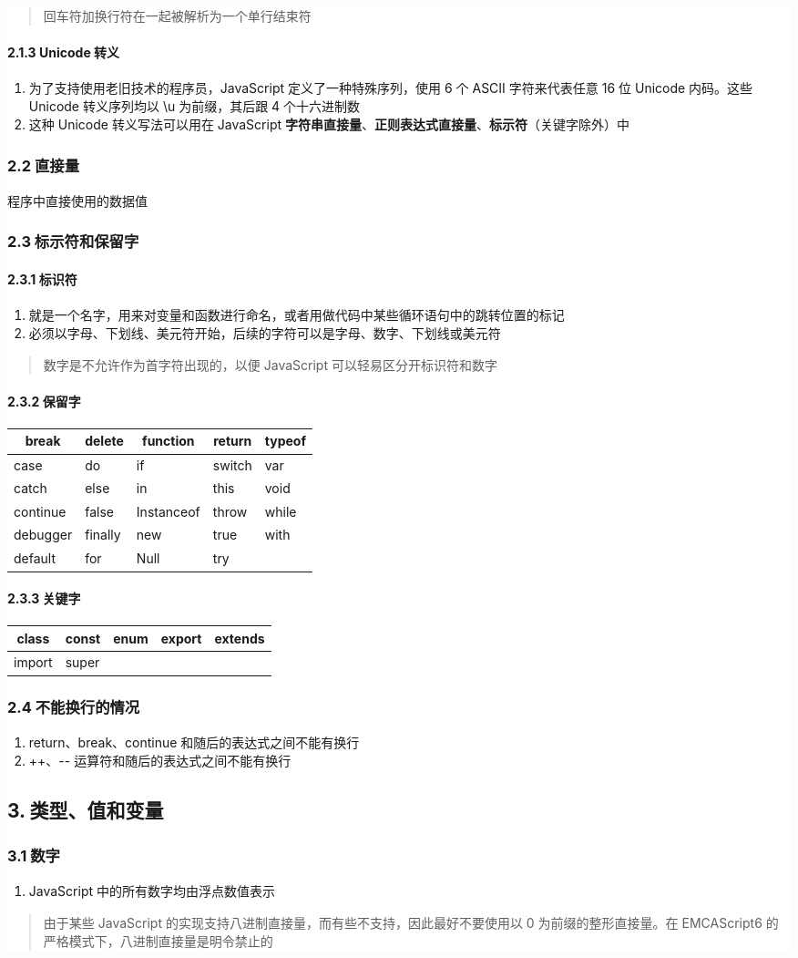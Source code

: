 > 回车符加换行符在一起被解析为一个单行结束符

#### 2.1.3 Unicode 转义

1. 为了支持使用老旧技术的程序员，JavaScript 定义了一种特殊序列，使用 6 个 ASCII 字符来代表任意 16 位 Unicode 内码。这些 Unicode 转义序列均以 \u 为前缀，其后跟 4 个十六进制数
2. 这种 Unicode 转义写法可以用在 JavaScript **字符串直接量**、**正则表达式直接量**、**标示符**（关键字除外）中

### 2.2 直接量

程序中直接使用的数据值

### 2.3 标示符和保留字

#### 2.3.1 标识符

1. 就是一个名字，用来对变量和函数进行命名，或者用做代码中某些循环语句中的跳转位置的标记
2. 必须以字母、下划线、美元符开始，后续的字符可以是字母、数字、下划线或美元符

> 数字是不允许作为首字符出现的，以便 JavaScript 可以轻易区分开标识符和数字

#### 2.3.2 保留字

| break    | delete  | function   | return | typeof |
| -------- | ------- | ---------- | ------ | ------ |
| case     | do      | if         | switch | var    |
| catch    | else    | in         | this   | void   |
| continue | false   | Instanceof | throw  | while  |
| debugger | finally | new        | true   | with   |
| default  | for     | Null       | try    |        |

#### 2.3.3 关键字

| class  | const | enum | export | extends |
| ------ | ----- | ---- | ------ | ------- |
| import | super |      |        |         |

### 2.4 不能换行的情况

1. return、break、continue 和随后的表达式之间不能有换行
2. ++、-- 运算符和随后的表达式之间不能有换行

## 3. 类型、值和变量

### 3.1 数字

1. JavaScript 中的所有数字均由浮点数值表示

> 由于某些 JavaScript 的实现支持八进制直接量，而有些不支持，因此最好不要使用以 0 为前缀的整形直接量。在 EMCAScript6 的严格模式下，八进制直接量是明令禁止的
